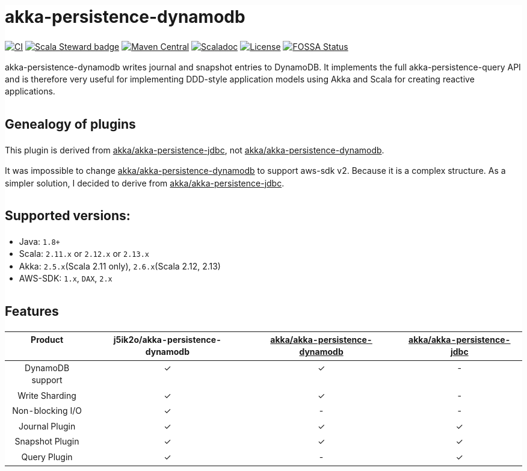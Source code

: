 # akka-persistence-dynamodb

[![CI](https://github.com/j5ik2o/akka-persistence-dynamodb/workflows/CI/badge.svg)](https://github.com/j5ik2o/akka-persistence-dynamodb/actions?query=workflow%3ACI)
[![Scala Steward badge](https://img.shields.io/badge/Scala_Steward-helping-blue.svg?style=flat&logo=data:image/png;base64,iVBORw0KGgoAAAANSUhEUgAAAA4AAAAQCAMAAAARSr4IAAAAVFBMVEUAAACHjojlOy5NWlrKzcYRKjGFjIbp293YycuLa3pYY2LSqql4f3pCUFTgSjNodYRmcXUsPD/NTTbjRS+2jomhgnzNc223cGvZS0HaSD0XLjbaSjElhIr+AAAAAXRSTlMAQObYZgAAAHlJREFUCNdNyosOwyAIhWHAQS1Vt7a77/3fcxxdmv0xwmckutAR1nkm4ggbyEcg/wWmlGLDAA3oL50xi6fk5ffZ3E2E3QfZDCcCN2YtbEWZt+Drc6u6rlqv7Uk0LdKqqr5rk2UCRXOk0vmQKGfc94nOJyQjouF9H/wCc9gECEYfONoAAAAASUVORK5CYII=)](https://scala-steward.org)
[![Maven Central](https://maven-badges.herokuapp.com/maven-central/com.github.j5ik2o/akka-persistence-dynamodb-journal_2.13/badge.svg)](https://maven-badges.herokuapp.com/maven-central/com.github.j5ik2o/akka-persistence-dynamodb-journal_2.13)
[![Scaladoc](http://javadoc-badge.appspot.com/com.github.j5ik2o/akka-persistence-dynamodb-journal_2.13.svg?label=scaladoc)](http://javadoc-badge.appspot.com/com.github.j5ik2o/akka-persistence-dynamodb-journal_2.13/com/github/j5ik2o/akka/persistence/dynamodb/index.html?javadocio=true)
[![License](https://img.shields.io/badge/License-Apache%202.0-blue.svg)](https://opensource.org/licenses/Apache-2.0)
[![FOSSA Status](https://app.fossa.com/api/projects/git%2Bgithub.com%2Fj5ik2o%2Fakka-persistence-dynamodb.svg?type=shield)](https://app.fossa.com/projects/git%2Bgithub.com%2Fj5ik2o%2Fakka-persistence-dynamodb?ref=badge_shield)

akka-persistence-dynamodb writes journal and snapshot entries to DynamoDB. It implements the full akka-persistence-query API and is therefore very useful for implementing DDD-style application models using Akka and Scala for creating reactive applications.

## Genealogy of plugins

This plugin is derived from [akka/akka-persistence-jdbc](https://github.com/akka/akka-persistence-jdbc), not [akka/akka-persistence-dynamodb](https://github.com/akka/akka-persistence-dynamodb).

It was impossible to change [akka/akka-persistence-dynamodb](https://github.com/akka/akka-persistence-dynamodb) to support aws-sdk v2. Because it is a complex structure. As a simpler solution, I decided to derive from [akka/akka-persistence-jdbc](https://github.com/akka/akka-persistence-jdbc).

## Supported versions:

- Java: `1.8+`
- Scala: `2.11.x` or `2.12.x` or `2.13.x` 
- Akka: `2.5.x`(Scala 2.11 only), `2.6.x`(Scala 2.12, 2.13)
- AWS-SDK: `1.x`, `DAX`, `2.x`

## Features

| Product | **j5ik2o/akka-persistence-dynamodb** | **[akka/akka-persistence-dynamodb](https://github.com/akka/akka-persistence-dynamodb)** | **[akka/akka-persistence-jdbc](https://github.com/dnvriend/akka-persistence-jdbc)** |
|:-------:|:----:|:----:|:----:|
|DynamoDB support|✓|✓|-|
|Write Sharding|✓|✓|-|
|Non-blocking I/O|✓|-|-|
|Journal Plugin|✓|✓|✓|
|Snapshot Plugin|✓|✓|✓|
|Query Plugin|✓|-|✓|
